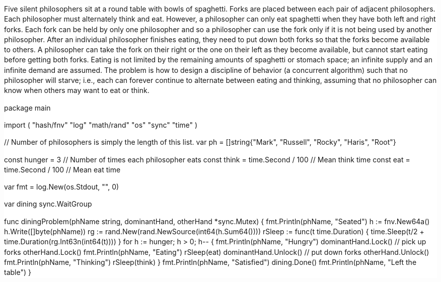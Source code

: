 Five silent philosophers sit at a round table with bowls of spaghetti. Forks are placed between each pair of adjacent philosophers. Each philosopher must alternately think and eat. However, a philosopher can only eat spaghetti when they have both left and right forks. Each fork can be held by only one philosopher and so a philosopher can use the fork only if it is not being used by another philosopher. After an individual philosopher finishes eating, they need to put down both forks so that the forks become available to others. A philosopher can take the fork on their right or the one on their left as they become available, but cannot start eating before getting both forks. Eating is not limited by the remaining amounts of spaghetti or stomach space; an infinite supply and an infinite demand are assumed. The problem is how to design a discipline of behavior (a concurrent algorithm) such that no philosopher will starve; i.e., each can forever continue to alternate between eating and thinking, assuming that no philosopher can know when others may want to eat or think.

package main

import (
	"hash/fnv"
	"log"
	"math/rand"
	"os"
	"sync"
	"time"
)

// Number of philosophers is simply the length of this list.
var ph = \[\]string{"Mark", "Russell", "Rocky", "Haris", "Root"}

const hunger = 3                // Number of times each philosopher eats
const think = time.Second / 100 // Mean think time
const eat = time.Second / 100   // Mean eat time

var fmt = log.New(os.Stdout, "", 0)

var dining sync.WaitGroup

func diningProblem(phName string, dominantHand, otherHand \*sync.Mutex) {
	fmt.Println(phName, "Seated")
	h := fnv.New64a()
	h.Write(\[\]byte(phName))
	rg := rand.New(rand.NewSource(int64(h.Sum64())))
	rSleep := func(t time.Duration) {
		time.Sleep(t/2 + time.Duration(rg.Int63n(int64(t))))
	}
	for h := hunger; h > 0; h\-\- {
		fmt.Println(phName, "Hungry")
		dominantHand.Lock() // pick up forks
		otherHand.Lock()
		fmt.Println(phName, "Eating")
		rSleep(eat)
		dominantHand.Unlock() // put down forks
		otherHand.Unlock()
		fmt.Println(phName, "Thinking")
		rSleep(think)
	}
	fmt.Println(phName, "Satisfied")
	dining.Done()
	fmt.Println(phName, "Left the table")
}
